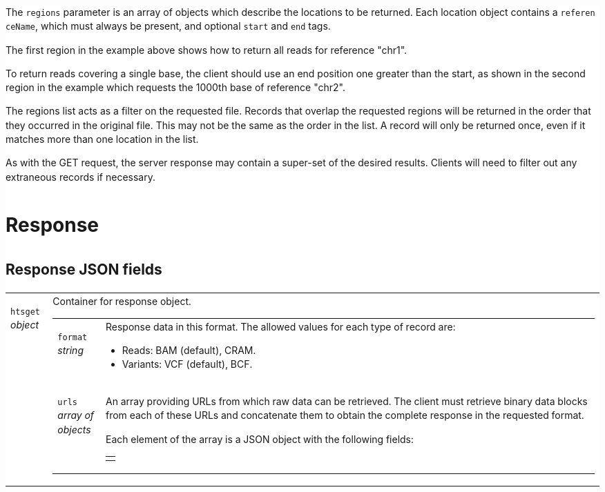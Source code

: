 The `regions` parameter is an array of objects which describe the locations to be returned.
Each location object contains a `referenceName`, which must always be present, and optional `start` and `end` tags.

The first region in the example above shows how to return all reads for reference "chr1".

To return reads covering a single base, the client should use an end position one greater than the start, as shown in the second region in the example which requests the 1000th base of reference "chr2".

The regions list acts as a filter on the requested file.
Records that overlap the requested regions will be returned in the order that they occurred in the original file.
This may not be the same as the order in the list.
A record will only be returned once, even if it matches more than one location in the list.

As with the GET request, the server response may contain a super-set of the desired results.
Clients will need to filter out any extraneous records if necessary.

# Response

## Response JSON fields

<table>
<tr markdown="block"><td>

`htsget`
_object_
</td><td>
Container for response object.
<table>
<tr markdown="block"><td>

`format`  
_string_
</td><td>
Response data in this format. The allowed values for each type of record are:

* Reads: BAM (default), CRAM.
* Variants: VCF (default), BCF.
</td></tr>
<tr markdown="block"><td>

`urls`  
_array of objects_
</td><td>

An array providing URLs from which raw data can be retrieved. The client must retrieve binary data blocks from each of these URLs and concatenate them to obtain the complete response in the requested format.

Each element of the array is a JSON object with the following fields:

<table>
<tr markdown="block"><td>
